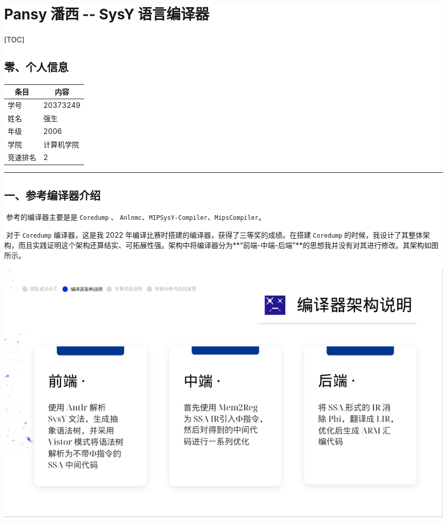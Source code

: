 # Pansy 潘西 -- SysY 语言编译器

[TOC]

## 零、个人信息

| 条目     | 内容       |
| -------- | ---------- |
| 学号     | 20373249   |
| 姓名     | 强生       |
| 年级     | 2006       |
| 学院     | 计算机学院 |
| 竞速排名 | 2          |

----



## 一、参考编译器介绍

​	参考的编译器主要是是 `Coredump` 、 `Anlnmc`、`MIPSysY-Compiler`、`MipsCompiler`。

​	对于 `Coredump` 编译器，这是我 2022 年编译比赛时搭建的编译器，获得了三等奖的成绩。在搭建 `Coredump` 的时候，我设计了其整体架构，而且实践证明这个架构还算结实、可拓展性强。架构中将编译器分为**“前端-中端-后端”**的思想我并没有对其进行修改。其架构如图所示。

![image-20221225101059883](编译设计文档/image-20221225101059883.png)
